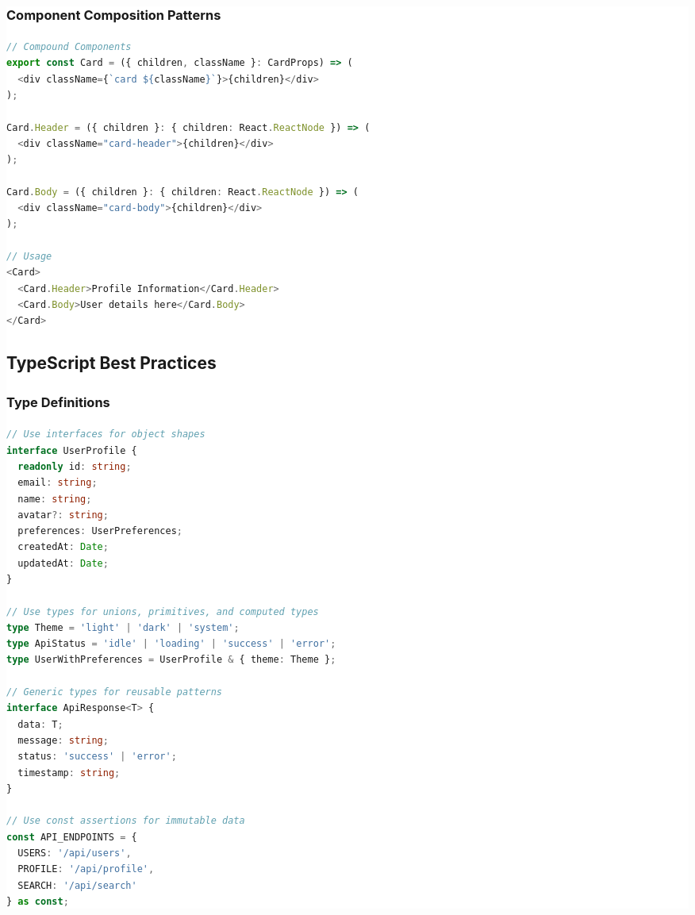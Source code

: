 ### Component Composition Patterns
```typescript
// Compound Components
export const Card = ({ children, className }: CardProps) => (
  <div className={`card ${className}`}>{children}</div>
);

Card.Header = ({ children }: { children: React.ReactNode }) => (
  <div className="card-header">{children}</div>
);

Card.Body = ({ children }: { children: React.ReactNode }) => (
  <div className="card-body">{children}</div>
);

// Usage
<Card>
  <Card.Header>Profile Information</Card.Header>
  <Card.Body>User details here</Card.Body>
</Card>
```

## TypeScript Best Practices

### Type Definitions
```typescript
// Use interfaces for object shapes
interface UserProfile {
  readonly id: string;
  email: string;
  name: string;
  avatar?: string;
  preferences: UserPreferences;
  createdAt: Date;
  updatedAt: Date;
}

// Use types for unions, primitives, and computed types
type Theme = 'light' | 'dark' | 'system';
type ApiStatus = 'idle' | 'loading' | 'success' | 'error';
type UserWithPreferences = UserProfile & { theme: Theme };

// Generic types for reusable patterns
interface ApiResponse<T> {
  data: T;
  message: string;
  status: 'success' | 'error';
  timestamp: string;
}

// Use const assertions for immutable data
const API_ENDPOINTS = {
  USERS: '/api/users',
  PROFILE: '/api/profile',
  SEARCH: '/api/search'
} as const;
```
